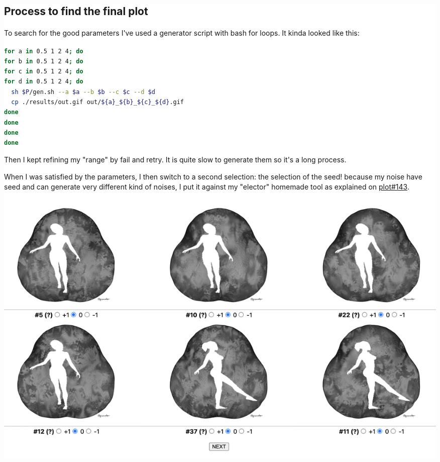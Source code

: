 
## Process to find the final plot

To search for the good parameters I've used a generator script with bash for loops. It kinda looked like this:

```sh
for a in 0.5 1 2 4; do
for b in 0.5 1 2 4; do
for c in 0.5 1 2 4; do
for d in 0.5 1 2 4; do
  sh $P/gen.sh --a $a --b $b --c $c --d $d
  cp ./results/out.gif out/${a}_${b}_${c}_${d}.gif
done
done
done
done
```

Then I kept refining my "range" by fail and retry. It is quite slow to generate them so it's a long process.

When I was satisfied by the parameters, I then switch to a second selection: the selection of the seed! because my noise have seed and can generate very different kind of noises, I put it against my "elector" homemade tool as explained on [plot#143](/plots/143).

<img src="/images/plots/150-selection.png" width="100%">
